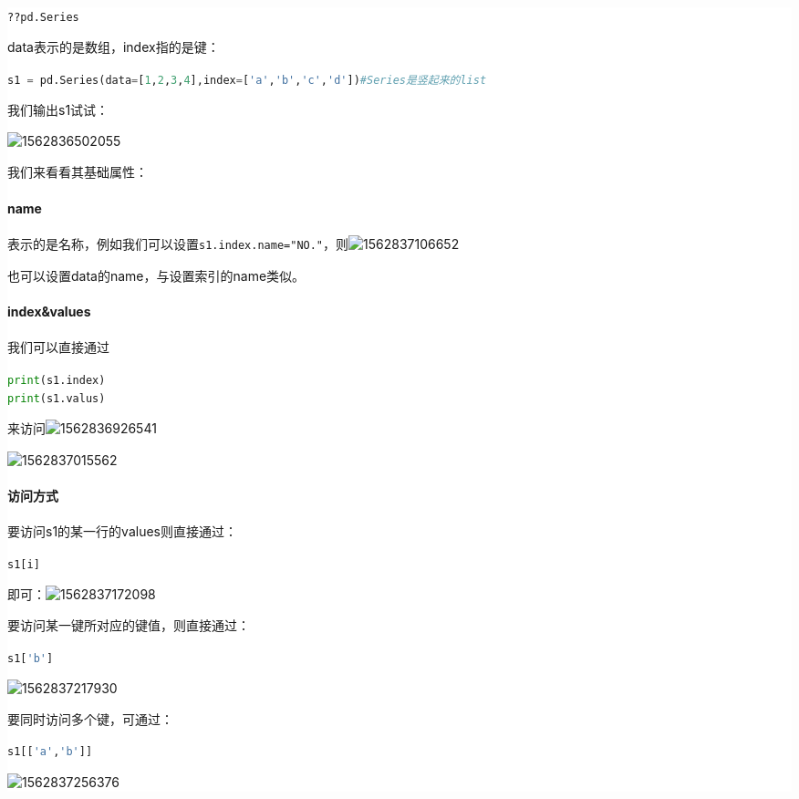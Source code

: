 ```python
??pd.Series
```

data表示的是数组，index指的是键：

```python
s1 = pd.Series(data=[1,2,3,4],index=['a','b','c','d'])#Series是竖起来的list
```

我们输出s1试试：

![1562836502055](C:\Users\李瀚哲\AppData\Roaming\Typora\typora-user-images\1562836502055.png)

我们来看看其基础属性：

#### name

表示的是名称，例如我们可以设置`s1.index.name="NO."`，则![1562837106652](C:\Users\李瀚哲\AppData\Roaming\Typora\typora-user-images\1562837106652.png)

也可以设置data的name，与设置索引的name类似。

#### index&values

我们可以直接通过

```python
print(s1.index)
print(s1.valus)
```

来访问![1562836926541](C:\Users\李瀚哲\AppData\Roaming\Typora\typora-user-images\1562836926541.png)

![1562837015562](C:\Users\李瀚哲\AppData\Roaming\Typora\typora-user-images\1562837015562.png)

#### 访问方式

要访问s1的某一行的values则直接通过：

```python
s1[i]
```

即可：![1562837172098](C:\Users\李瀚哲\AppData\Roaming\Typora\typora-user-images\1562837172098.png)

要访问某一键所对应的键值，则直接通过：

```python
s1['b']
```

![1562837217930](C:\Users\李瀚哲\AppData\Roaming\Typora\typora-user-images\1562837217930.png)

要同时访问多个键，可通过：

```python
s1[['a','b']]
```

![1562837256376](C:\Users\李瀚哲\AppData\Roaming\Typora\typora-user-images\1562837256376.png)
